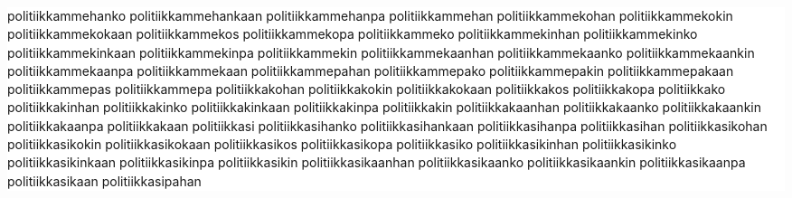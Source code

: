 politiikkammehanko
politiikkammehankaan
politiikkammehanpa
politiikkammehan
politiikkammekohan
politiikkammekokin
politiikkammekokaan
politiikkammekos
politiikkammekopa
politiikkammeko
politiikkammekinhan
politiikkammekinko
politiikkammekinkaan
politiikkammekinpa
politiikkammekin
politiikkammekaanhan
politiikkammekaanko
politiikkammekaankin
politiikkammekaanpa
politiikkammekaan
politiikkammepahan
politiikkammepako
politiikkammepakin
politiikkammepakaan
politiikkammepas
politiikkammepa
politiikkakohan
politiikkakokin
politiikkakokaan
politiikkakos
politiikkakopa
politiikkako
politiikkakinhan
politiikkakinko
politiikkakinkaan
politiikkakinpa
politiikkakin
politiikkakaanhan
politiikkakaanko
politiikkakaankin
politiikkakaanpa
politiikkakaan
politiikkasi
politiikkasihanko
politiikkasihankaan
politiikkasihanpa
politiikkasihan
politiikkasikohan
politiikkasikokin
politiikkasikokaan
politiikkasikos
politiikkasikopa
politiikkasiko
politiikkasikinhan
politiikkasikinko
politiikkasikinkaan
politiikkasikinpa
politiikkasikin
politiikkasikaanhan
politiikkasikaanko
politiikkasikaankin
politiikkasikaanpa
politiikkasikaan
politiikkasipahan